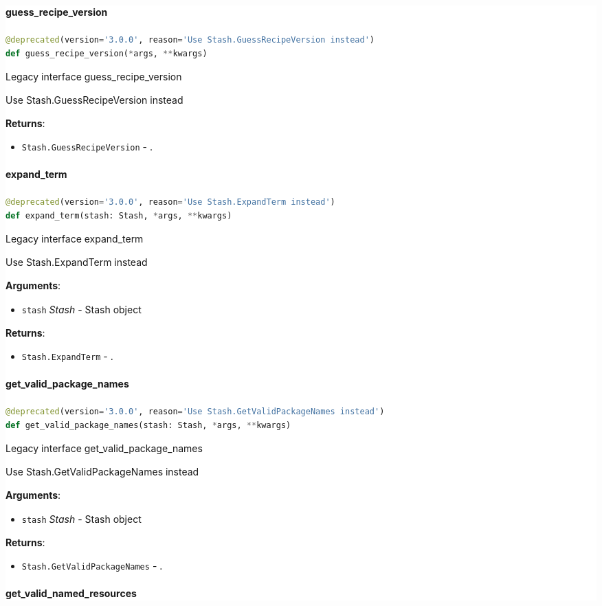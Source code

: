 <a id="oelint_parser.helper_files.guess_recipe_version"></a>

#### guess\_recipe\_version

```python
@deprecated(version='3.0.0', reason='Use Stash.GuessRecipeVersion instead')
def guess_recipe_version(*args, **kwargs)
```

Legacy interface guess_recipe_version

Use Stash.GuessRecipeVersion instead

**Returns**:

- `Stash.GuessRecipeVersion` - .

<a id="oelint_parser.helper_files.expand_term"></a>

#### expand\_term

```python
@deprecated(version='3.0.0', reason='Use Stash.ExpandTerm instead')
def expand_term(stash: Stash, *args, **kwargs)
```

Legacy interface expand_term

Use Stash.ExpandTerm instead

**Arguments**:

- `stash` _Stash_ - Stash object
  

**Returns**:

- `Stash.ExpandTerm` - .

<a id="oelint_parser.helper_files.get_valid_package_names"></a>

#### get\_valid\_package\_names

```python
@deprecated(version='3.0.0', reason='Use Stash.GetValidPackageNames instead')
def get_valid_package_names(stash: Stash, *args, **kwargs)
```

Legacy interface get_valid_package_names

Use Stash.GetValidPackageNames instead

**Arguments**:

- `stash` _Stash_ - Stash object
  

**Returns**:

- `Stash.GetValidPackageNames` - .

<a id="oelint_parser.helper_files.get_valid_named_resources"></a>

#### get\_valid\_named\_resources
